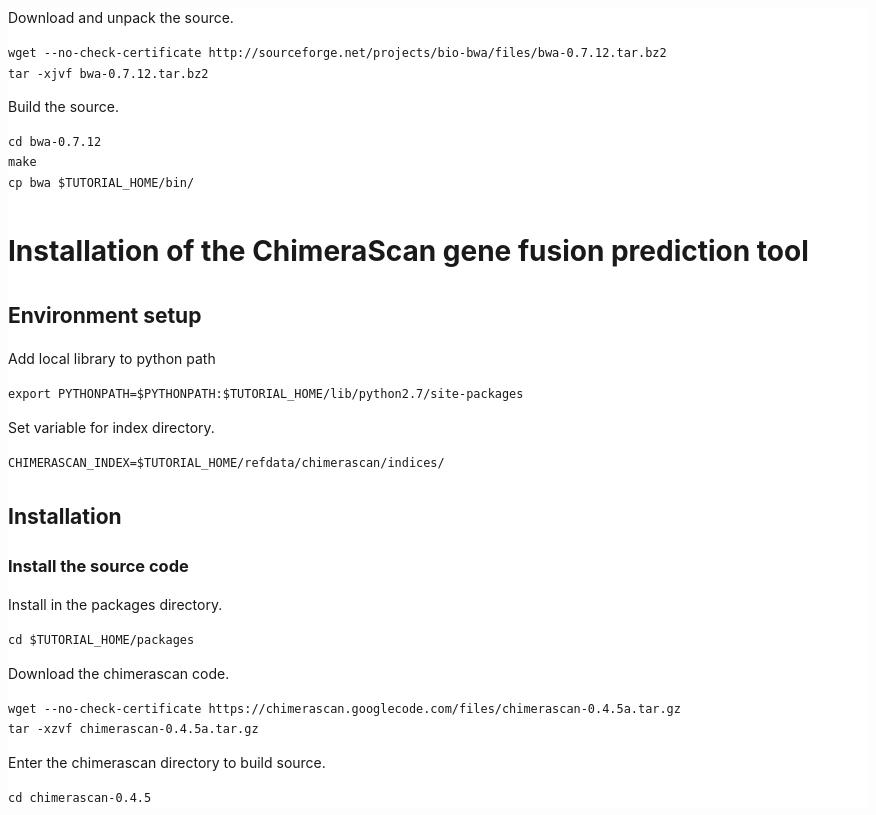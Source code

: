 Download and unpack the source.

```{.bash}
wget --no-check-certificate http://sourceforge.net/projects/bio-bwa/files/bwa-0.7.12.tar.bz2
tar -xjvf bwa-0.7.12.tar.bz2
```

Build the source.

```{.bash}
cd bwa-0.7.12
make
cp bwa $TUTORIAL_HOME/bin/
```



# Installation of the ChimeraScan gene fusion prediction tool

## Environment setup

Add local library to python path

```{.bash}
export PYTHONPATH=$PYTHONPATH:$TUTORIAL_HOME/lib/python2.7/site-packages
```

Set variable for index directory.

```{.bash}
CHIMERASCAN_INDEX=$TUTORIAL_HOME/refdata/chimerascan/indices/
```



## Installation

### Install the source code

Install in the packages directory.

```{.bash}
cd $TUTORIAL_HOME/packages
```

Download the chimerascan code.

```{.bash}
wget --no-check-certificate https://chimerascan.googlecode.com/files/chimerascan-0.4.5a.tar.gz
tar -xzvf chimerascan-0.4.5a.tar.gz
```

Enter the chimerascan directory to build source.

```{.bash}
cd chimerascan-0.4.5
```

